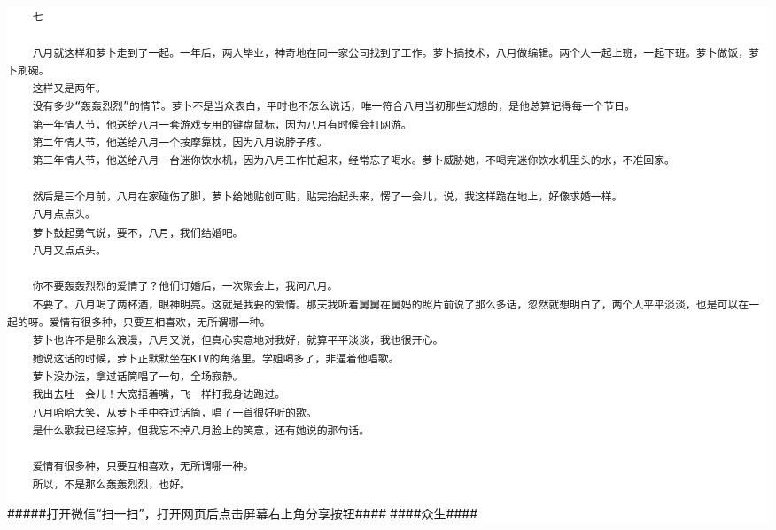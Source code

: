         七
         
        八月就这样和萝卜走到了一起。一年后，两人毕业，神奇地在同一家公司找到了工作。萝卜搞技术，八月做编辑。两个人一起上班，一起下班。萝卜做饭，萝卜刷碗。
        这样又是两年。
        没有多少“轰轰烈烈”的情节。萝卜不是当众表白，平时也不怎么说话，唯一符合八月当初那些幻想的，是他总算记得每一个节日。
        第一年情人节，他送给八月一套游戏专用的键盘鼠标，因为八月有时候会打网游。
        第二年情人节，他送给八月一个按摩靠枕，因为八月说脖子疼。
        第三年情人节，他送给八月一台迷你饮水机，因为八月工作忙起来，经常忘了喝水。萝卜威胁她，不喝完迷你饮水机里头的水，不准回家。
         
        然后是三个月前，八月在家碰伤了脚，萝卜给她贴创可贴，贴完抬起头来，愣了一会儿，说，我这样跪在地上，好像求婚一样。
        八月点点头。
        萝卜鼓起勇气说，要不，八月，我们结婚吧。
        八月又点点头。
         
        你不要轰轰烈烈的爱情了？他们订婚后，一次聚会上，我问八月。
        不要了。八月喝了两杯酒，眼神明亮。这就是我要的爱情。那天我听着舅舅在舅妈的照片前说了那么多话，忽然就想明白了，两个人平平淡淡，也是可以在一起的呀。爱情有很多种，只要互相喜欢，无所谓哪一种。
        萝卜也许不是那么浪漫，八月又说，但真心实意地对我好，就算平平淡淡，我也很开心。
        她说这话的时候，萝卜正默默坐在KTV的角落里。学姐喝多了，非逼着他唱歌。
        萝卜没办法，拿过话筒唱了一句，全场寂静。
        我出去吐一会儿！大宽捂着嘴，飞一样打我身边跑过。
        八月哈哈大笑，从萝卜手中夺过话筒，唱了一首很好听的歌。
        是什么歌我已经忘掉，但我忘不掉八月脸上的笑意，还有她说的那句话。
         
        爱情有很多种，只要互相喜欢，无所谓哪一种。
        所以，不是那么轰轰烈烈，也好。
#####打开微信“扫一扫”，打开网页后点击屏幕右上角分享按钮####
        ####众生####
      